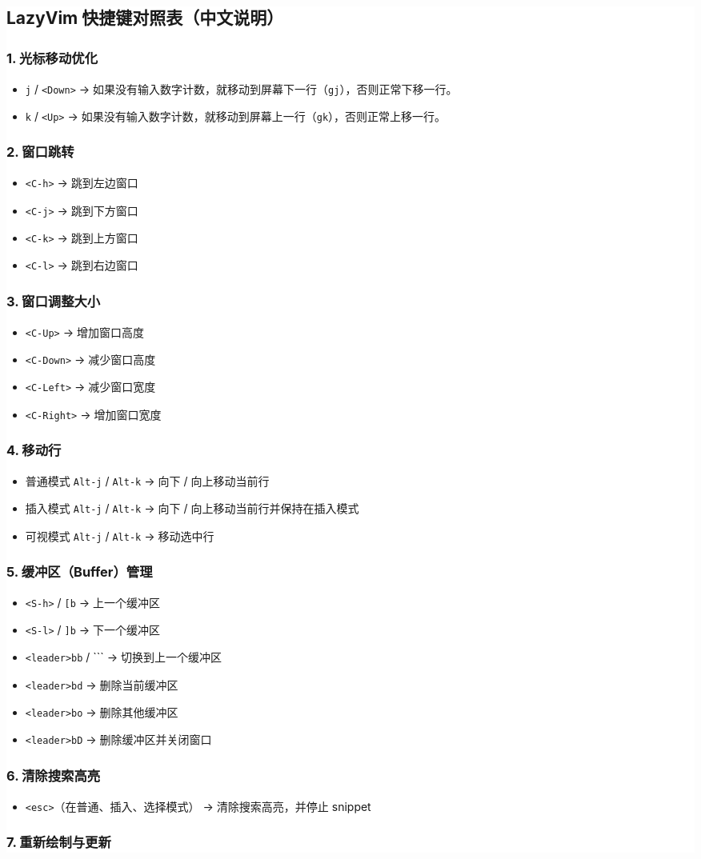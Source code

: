 ## LazyVim 快捷键对照表（中文说明）

### 1. 光标移动优化

- `j` / `<Down>` → 如果没有输入数字计数，就移动到屏幕下一行（`gj`），否则正常下移一行。
    
- `k` / `<Up>` → 如果没有输入数字计数，就移动到屏幕上一行（`gk`），否则正常上移一行。
    

### 2. 窗口跳转

- `<C-h>` → 跳到左边窗口
    
- `<C-j>` → 跳到下方窗口
    
- `<C-k>` → 跳到上方窗口
    
- `<C-l>` → 跳到右边窗口
    

### 3. 窗口调整大小

- `<C-Up>` → 增加窗口高度
    
- `<C-Down>` → 减少窗口高度
    
- `<C-Left>` → 减少窗口宽度
    
- `<C-Right>` → 增加窗口宽度
    

### 4. 移动行

- 普通模式 `Alt-j` / `Alt-k` → 向下 / 向上移动当前行
    
- 插入模式 `Alt-j` / `Alt-k` → 向下 / 向上移动当前行并保持在插入模式
    
- 可视模式 `Alt-j` / `Alt-k` → 移动选中行
    

### 5. 缓冲区（Buffer）管理

- `<S-h>` / `[b` → 上一个缓冲区
    
- `<S-l>` / `]b` → 下一个缓冲区
    
- `<leader>bb` / ``` → 切换到上一个缓冲区
    
- `<leader>bd` → 删除当前缓冲区
    
- `<leader>bo` → 删除其他缓冲区
    
- `<leader>bD` → 删除缓冲区并关闭窗口
    

### 6. 清除搜索高亮

- `<esc>`（在普通、插入、选择模式） → 清除搜索高亮，并停止 snippet
    

### 7. 重新绘制与更新
